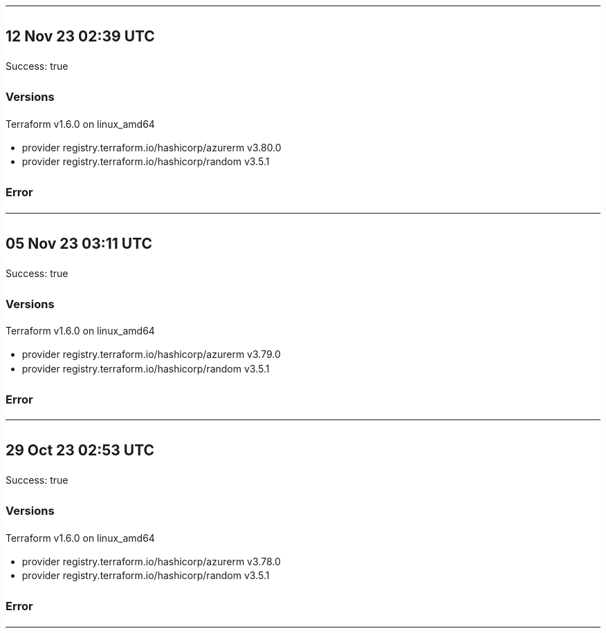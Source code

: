 
---

## 12 Nov 23 02:39 UTC

Success: true

### Versions

Terraform v1.6.0
on linux_amd64
+ provider registry.terraform.io/hashicorp/azurerm v3.80.0
+ provider registry.terraform.io/hashicorp/random v3.5.1

### Error



---

## 05 Nov 23 03:11 UTC

Success: true

### Versions

Terraform v1.6.0
on linux_amd64
+ provider registry.terraform.io/hashicorp/azurerm v3.79.0
+ provider registry.terraform.io/hashicorp/random v3.5.1

### Error



---

## 29 Oct 23 02:53 UTC

Success: true

### Versions

Terraform v1.6.0
on linux_amd64
+ provider registry.terraform.io/hashicorp/azurerm v3.78.0
+ provider registry.terraform.io/hashicorp/random v3.5.1

### Error



---
